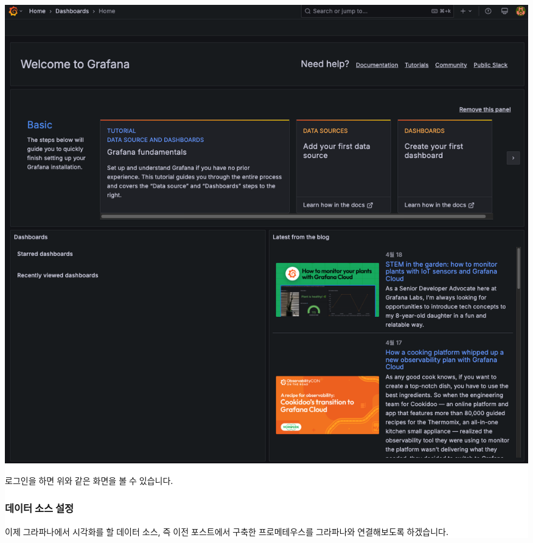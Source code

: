![](/assets/images/20250430_001_002.png)  

로그인을 하면 위와 같은 화면을 볼 수 있습니다.  

### 데이터 소스 설정  

이제 그라파나에서 시각화를 할 데이터 소스, 즉 이전 포스트에서 구축한 프로메테우스를 그라파나와 연결해보도록 하겠습니다.  
